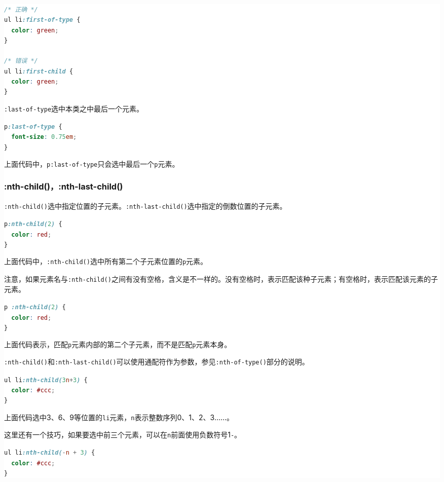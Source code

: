 ```css
/* 正确 */
ul li:first-of-type {
  color: green;
}

/* 错误 */
ul li:first-child {
  color: green;
}
```

`:last-of-type`选中本类之中最后一个元素。

```css
p:last-of-type {
  font-size: 0.75em;
}
```

上面代码中，`p:last-of-type`只会选中最后一个`p`元素。

### :nth-child()，:nth-last-child()

`:nth-child()`选中指定位置的子元素。`:nth-last-child()`选中指定的倒数位置的子元素。

```css
p:nth-child(2) {
  color: red;
}
```

上面代码中，`:nth-child()`选中所有第二个子元素位置的`p`元素。

注意，如果元素名与`:nth-child()`之间有没有空格，含义是不一样的。没有空格时，表示匹配该种子元素；有空格时，表示匹配该元素的子元素。


```css
p :nth-child(2) {
  color: red;
}
```

上面代码表示，匹配`p`元素内部的第二个子元素，而不是匹配`p`元素本身。

`:nth-child()`和`:nth-last-child()`可以使用通配符作为参数，参见`:nth-of-type()`部分的说明。

```css
ul li:nth-child(3n+3) {
  color: #ccc;
}
```

上面代码选中3、6、9等位置的`li`元素，`n`表示整数序列0、1、2、3……。

这里还有一个技巧，如果要选中前三个元素，可以在`n`前面使用负数符号1`-`。

```css
ul li:nth-child(-n + 3) {
  color: #ccc;
}
```
